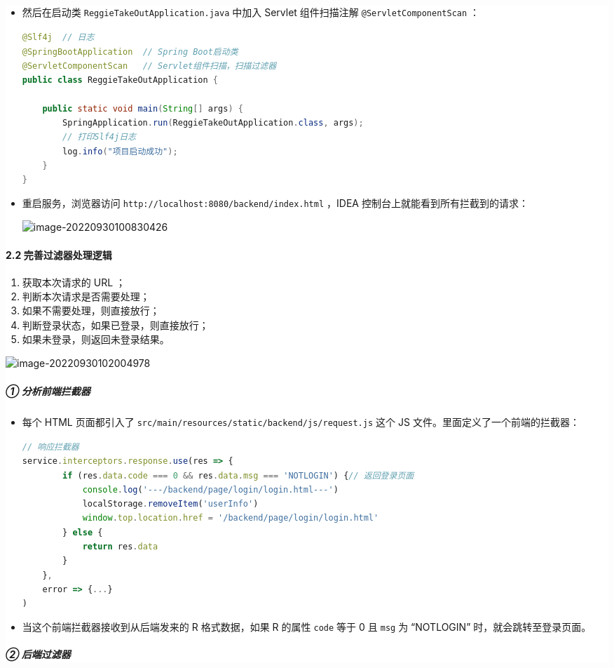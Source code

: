 - 然后在启动类 `ReggieTakeOutApplication.java` 中加入 Servlet 组件扫描注解 `@ServletComponentScan` ：

  ```java
  @Slf4j  // 日志
  @SpringBootApplication  // Spring Boot启动类
  @ServletComponentScan   // Servlet组件扫描，扫描过滤器
  public class ReggieTakeOutApplication {
  
      public static void main(String[] args) {
          SpringApplication.run(ReggieTakeOutApplication.class, args);
          // 打印Slf4j日志
          log.info("项目启动成功");
      }
  }
  ```

- 重启服务，浏览器访问 `http://localhost:8080/backend/index.html` ，IDEA 控制台上就能看到所有拦截到的请求：

  ![image-20220930100830426](https://raw.githubusercontent.com/SihangXie/pic-bed/master/img/image-20220930100830426.png)



#### 2.2 完善过滤器处理逻辑

1. 获取本次请求的 URL ；
2. 判断本次请求是否需要处理；
3. 如果不需要处理，则直接放行；
4. 判断登录状态，如果已登录，则直接放行；
5. 如果未登录，则返回未登录结果。

![image-20220930102004978](https://raw.githubusercontent.com/SihangXie/pic-bed/master/img/image-20220930102004978.png)



##### ① 分析前端拦截器

- 每个 HTML 页面都引入了 `src/main/resources/static/backend/js/request.js` 这个 JS 文件。里面定义了一个前端的拦截器：

  ```javascript
  // 响应拦截器
  service.interceptors.response.use(res => {
          if (res.data.code === 0 && res.data.msg === 'NOTLOGIN') {// 返回登录页面
              console.log('---/backend/page/login/login.html---')
              localStorage.removeItem('userInfo')
              window.top.location.href = '/backend/page/login/login.html'
          } else {
              return res.data
          }
      },
      error => {...}
  )
  ```

- 当这个前端拦截器接收到从后端发来的 R 格式数据，如果 R 的属性 `code` 等于 0 且 `msg` 为 “NOTLOGIN” 时，就会跳转至登录页面。



##### ② 后端过滤器
